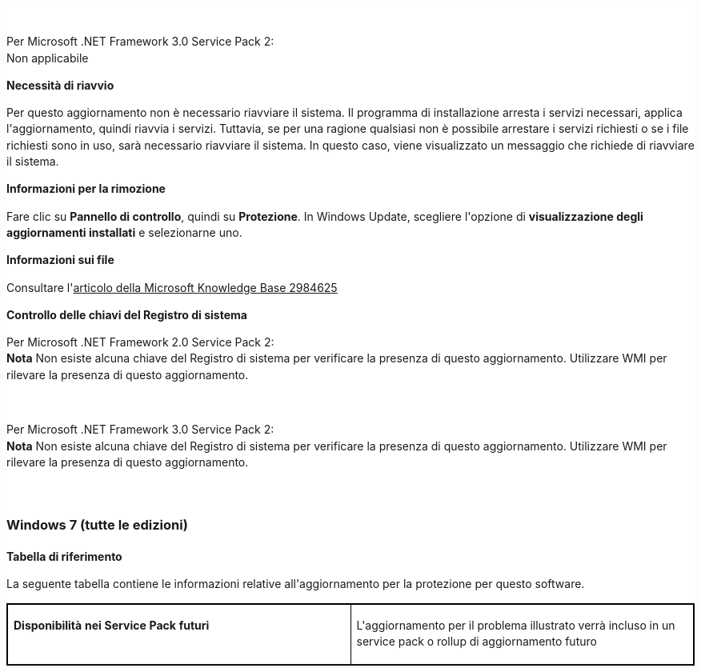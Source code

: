 <td style="border:1px solid black;"><br />
</td>
<td style="border:1px solid black;"><p>Per Microsoft .NET Framework 3.0 Service Pack 2:<br />
Non applicabile</p></td>
</tr>
<tr class="even">
<td style="border:1px solid black;"><p><strong>Necessità di riavvio</strong></p></td>
<td style="border:1px solid black;"><p>Per questo aggiornamento non è necessario riavviare il sistema. Il programma di installazione arresta i servizi necessari, applica l'aggiornamento, quindi riavvia i servizi. Tuttavia, se per una ragione qualsiasi non è possibile arrestare i servizi richiesti o se i file richiesti sono in uso, sarà necessario riavviare il sistema. In questo caso, viene visualizzato un messaggio che richiede di riavviare il sistema.</p></td>
</tr>  
<tr class="odd">
<td style="border:1px solid black;"><p><strong>Informazioni per la rimozione</strong></p></td>
<td style="border:1px solid black;"><p>Fare clic su <strong>Pannello di controllo</strong>, quindi su <strong>Protezione</strong>. In Windows Update, scegliere l'opzione di <strong>visualizzazione degli aggiornamenti installati</strong> e selezionarne uno.</p></td>
</tr>  
<tr class="even">
<td style="border:1px solid black;"><p><strong>Informazioni sui file</strong></p></td>
<td style="border:1px solid black;"><p>Consultare l'<a href="http://support.microsoft.com/kb/2984625">articolo della Microsoft Knowledge Base 2984625</a></p></td>
</tr>  
<tr class="odd">
<td style="border:1px solid black;"><p><strong>Controllo delle chiavi del Registro di sistema</strong></p></td>
<td style="border:1px solid black;"><p>Per Microsoft .NET Framework 2.0 Service Pack 2:<br />
<strong>Nota</strong> Non esiste alcuna chiave del Registro di sistema per verificare la presenza di questo aggiornamento. Utilizzare WMI per rilevare la presenza di questo aggiornamento.</p></td>
</tr>
<tr class="even">
<td style="border:1px solid black;"><br />
</td>
<td style="border:1px solid black;"><p>Per Microsoft .NET Framework 3.0 Service Pack 2:<br />
<strong>Nota</strong> Non esiste alcuna chiave del Registro di sistema per verificare la presenza di questo aggiornamento. Utilizzare WMI per rilevare la presenza di questo aggiornamento.</p></td>
</tr>
</tbody>
</table>
<p> </p>

 

### Windows 7 (tutte le edizioni)

**Tabella di riferimento**

La seguente tabella contiene le informazioni relative all'aggiornamento per la protezione per questo software.

<p> </p>
<table style="border:1px solid black;">
<colgroup>
<col width="50%" />
<col width="50%" />
</colgroup>
<tbody>
<tr class="odd">
<td style="border:1px solid black;"><p><strong>Disponibilità nei Service Pack futuri</strong></p></td>
<td style="border:1px solid black;"><p>L'aggiornamento per il problema illustrato verrà incluso in un service pack o rollup di aggiornamento futuro</p></td>
</tr>  
<tr class="even">